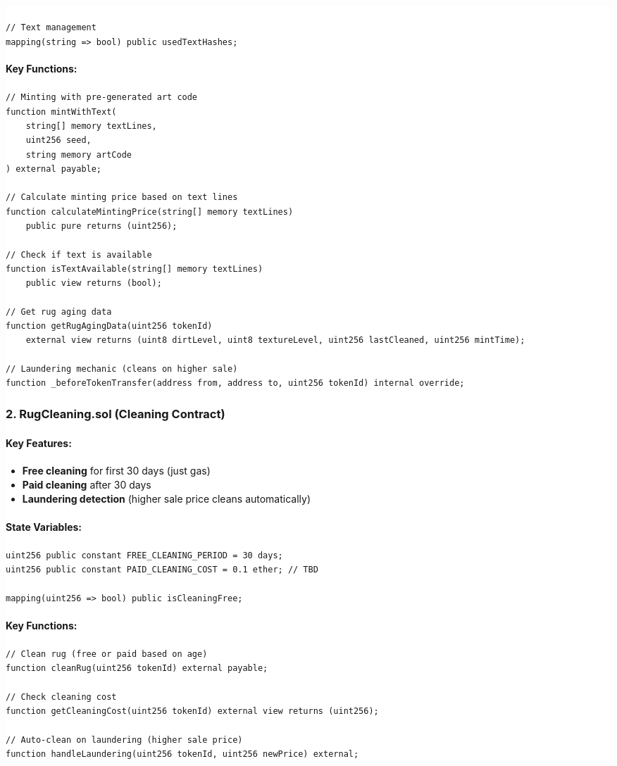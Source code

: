 ```solidity

// Text management
mapping(string => bool) public usedTextHashes;
```

#### Key Functions:
```solidity
// Minting with pre-generated art code
function mintWithText(
    string[] memory textLines,
    uint256 seed,
    string memory artCode
) external payable;

// Calculate minting price based on text lines
function calculateMintingPrice(string[] memory textLines) 
    public pure returns (uint256);

// Check if text is available
function isTextAvailable(string[] memory textLines) 
    public view returns (bool);

// Get rug aging data
function getRugAgingData(uint256 tokenId) 
    external view returns (uint8 dirtLevel, uint8 textureLevel, uint256 lastCleaned, uint256 mintTime);

// Laundering mechanic (cleans on higher sale)
function _beforeTokenTransfer(address from, address to, uint256 tokenId) internal override;
```

### 2. RugCleaning.sol (Cleaning Contract)

#### Key Features:
- **Free cleaning** for first 30 days (just gas)
- **Paid cleaning** after 30 days
- **Laundering detection** (higher sale price cleans automatically)

#### State Variables:
```solidity
uint256 public constant FREE_CLEANING_PERIOD = 30 days;
uint256 public constant PAID_CLEANING_COST = 0.1 ether; // TBD

mapping(uint256 => bool) public isCleaningFree;
```

#### Key Functions:
```solidity
// Clean rug (free or paid based on age)
function cleanRug(uint256 tokenId) external payable;

// Check cleaning cost
function getCleaningCost(uint256 tokenId) external view returns (uint256);

// Auto-clean on laundering (higher sale price)
function handleLaundering(uint256 tokenId, uint256 newPrice) external;
```
